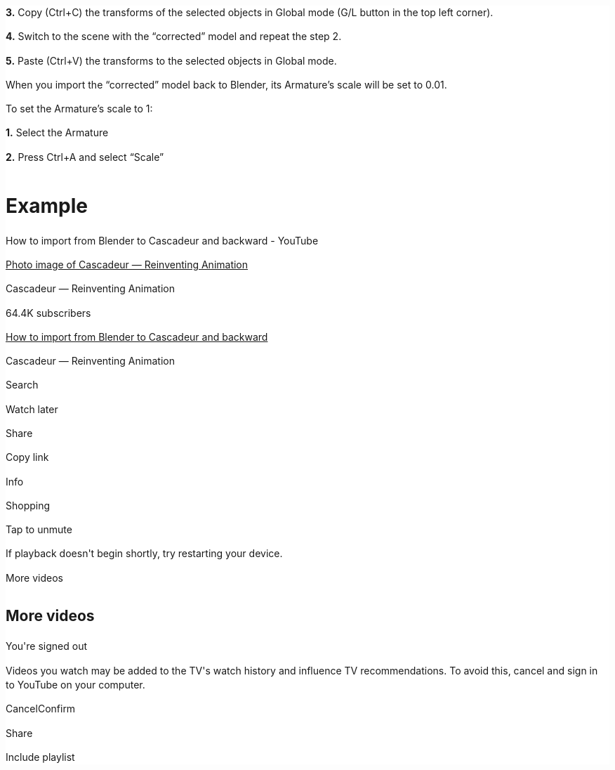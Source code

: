 **3.** Copy (Ctrl+C) the transforms of the selected objects in Global mode (G/L button in the top left corner).

**4.** Switch to the scene with the “corrected” model and repeat the step 2.

**5.** Paste (Ctrl+V) the transforms to the selected objects in Global mode.

When you import the “corrected” model back to Blender, its Armature’s scale will be set to 0.01.

To set the Armature’s scale to 1:

**1.** Select the Armature

**2.** Press Ctrl+A and select “Scale”

# Example

How to import from Blender to Cascadeur and backward - YouTube

[Photo image of Cascadeur — Reinventing Animation](https://www.youtube.com/channel/UCwF6yYbIFJmB5ynAkzq9Psg?embeds_referring_euri=https%3A%2F%2Fcascadeur.com%2F)

Cascadeur — Reinventing Animation

64.4K subscribers

[How to import from Blender to Cascadeur and backward](https://www.youtube.com/watch?v=-HBIWkUC-7o)

Cascadeur — Reinventing Animation

Search

Watch later

Share

Copy link

Info

Shopping

Tap to unmute

If playback doesn't begin shortly, try restarting your device.

More videos

## More videos

You're signed out

Videos you watch may be added to the TV's watch history and influence TV recommendations. To avoid this, cancel and sign in to YouTube on your computer.

CancelConfirm

Share

Include playlist
